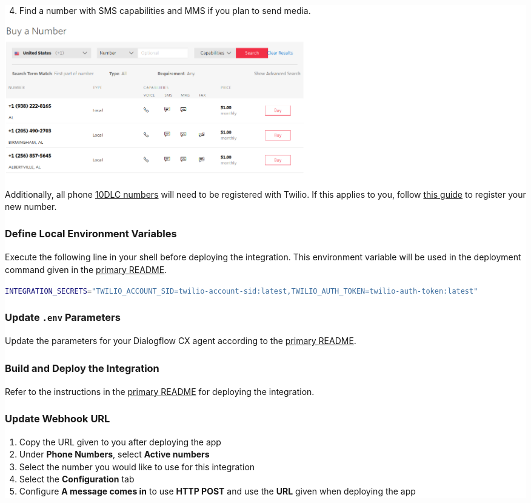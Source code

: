4. Find a number with SMS capabilities and MMS if you plan to send media.

<img src="./images/twilio-select-number.png" width="500px" alt="Twilio selecting a number" />

Additionally, all phone [10DLC numbers](https://support.twilio.com/hc/en-us/articles/360038173654-What-are-the-differences-between-long-codes-A2P-10DLC-short-codes-and-Toll-Free-numbers-for-messaging-to-US-Canada-) will need to be registered with Twilio. If this applies to you, follow [this guide](https://support.twilio.com/hc/en-us/articles/1260801864489-How-do-I-register-to-use-A2P-10DLC-messaging-) to register your new number.

### Define Local Environment Variables

Execute the following line in your shell before deploying the integration. This environment variable will be used in the deployment command given in the [primary README](../../README.md).

```sh
INTEGRATION_SECRETS="TWILIO_ACCOUNT_SID=twilio-account-sid:latest,TWILIO_AUTH_TOKEN=twilio-auth-token:latest"
```

### Update `.env` Parameters

Update the parameters for your Dialogflow CX agent according to the [primary README](../../README.md).

### Build and Deploy the Integration

Refer to the instructions in the [primary README](../../README.md) for deploying the integration.

### Update Webhook URL

1. Copy the URL given to you after deploying the app
2. Under **Phone Numbers**, select **Active numbers**
3. Select the number you would like to use for this integration
4. Select the **Configuration** tab
5. Configure **A message comes in** to use **HTTP POST** and use the **URL** given when deploying the app
